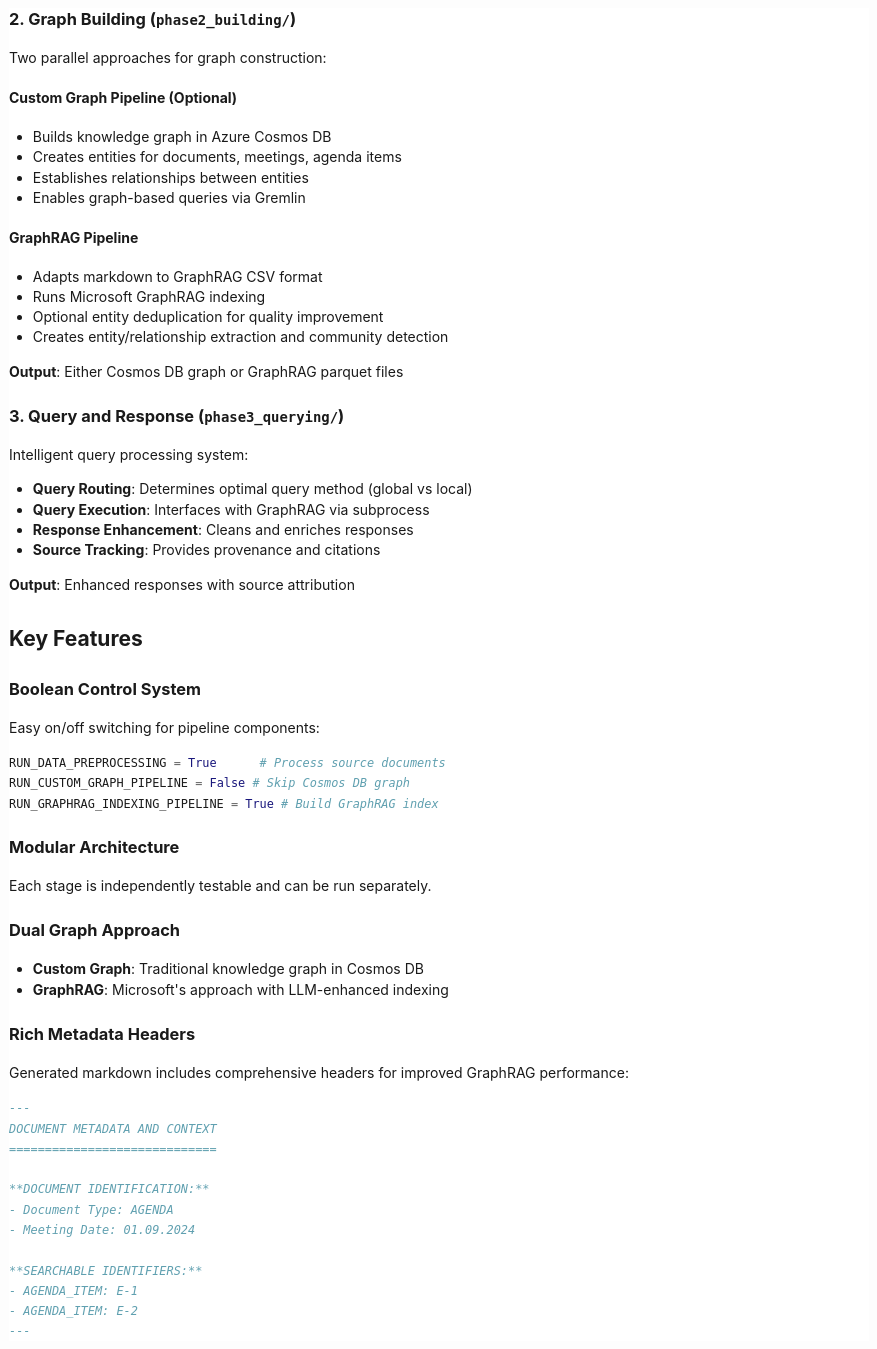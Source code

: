 ### 2. Graph Building (`phase2_building/`)

Two parallel approaches for graph construction:

#### Custom Graph Pipeline (Optional)
- Builds knowledge graph in Azure Cosmos DB
- Creates entities for documents, meetings, agenda items
- Establishes relationships between entities
- Enables graph-based queries via Gremlin

#### GraphRAG Pipeline  
- Adapts markdown to GraphRAG CSV format
- Runs Microsoft GraphRAG indexing
- Optional entity deduplication for quality improvement
- Creates entity/relationship extraction and community detection

**Output**: Either Cosmos DB graph or GraphRAG parquet files

### 3. Query and Response (`phase3_querying/`)

Intelligent query processing system:
- **Query Routing**: Determines optimal query method (global vs local)
- **Query Execution**: Interfaces with GraphRAG via subprocess
- **Response Enhancement**: Cleans and enriches responses
- **Source Tracking**: Provides provenance and citations

**Output**: Enhanced responses with source attribution

## Key Features

### Boolean Control System
Easy on/off switching for pipeline components:
```python
RUN_DATA_PREPROCESSING = True      # Process source documents
RUN_CUSTOM_GRAPH_PIPELINE = False # Skip Cosmos DB graph  
RUN_GRAPHRAG_INDEXING_PIPELINE = True # Build GraphRAG index
```

### Modular Architecture
Each stage is independently testable and can be run separately.

### Dual Graph Approach
- **Custom Graph**: Traditional knowledge graph in Cosmos DB
- **GraphRAG**: Microsoft's approach with LLM-enhanced indexing

### Rich Metadata Headers
Generated markdown includes comprehensive headers for improved GraphRAG performance:
```markdown
---
DOCUMENT METADATA AND CONTEXT
=============================

**DOCUMENT IDENTIFICATION:**
- Document Type: AGENDA
- Meeting Date: 01.09.2024

**SEARCHABLE IDENTIFIERS:**
- AGENDA_ITEM: E-1
- AGENDA_ITEM: E-2
---
```
